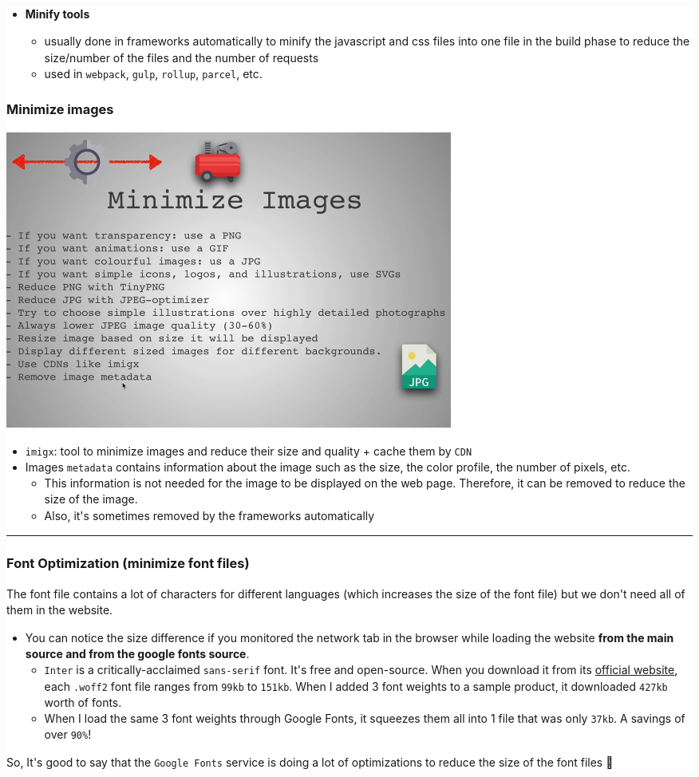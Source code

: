 - **Minify tools**

  - usually done in frameworks automatically to minify the javascript and css files into one file in the build phase to reduce the size/number of the files and the number of requests
  - used in `webpack`, `gulp`, `rollup`, `parcel`, etc.

### Minimize images

![minimize_img](./img/min-img.PNG)

- `imigx`: tool to minimize images and reduce their size and quality + cache them by `CDN`
- Images `metadata` contains information about the image such as the size, the color profile, the number of pixels, etc.
  - This information is not needed for the image to be displayed on the web page. Therefore, it can be removed to reduce the size of the image.
  - Also, it's sometimes removed by the frameworks automatically

---

### Font Optimization (minimize font files)

The font file contains a lot of characters for different languages (which increases the size of the font file) but we don't need all of them in the website.

- You can notice the size difference if you monitored the network tab in the browser while loading the website **from the main source and from the google fonts source**.
  - `Inter` is a critically-acclaimed `sans-serif` font. It's free and open-source. When you download it from its [official website](https://rsms.me/inter/), each `.woff2` font file ranges from `99kb` to `151kb`. When I added 3 font weights to a sample product, it downloaded `427kb` worth of fonts.
  - When I load the same 3 font weights through Google Fonts, it squeezes them all into 1 file that was only `37kb`. A savings of over `90%`!

So, It's good to say that the `Google Fonts` service is doing a lot of optimizations to reduce the size of the font files 🚀
